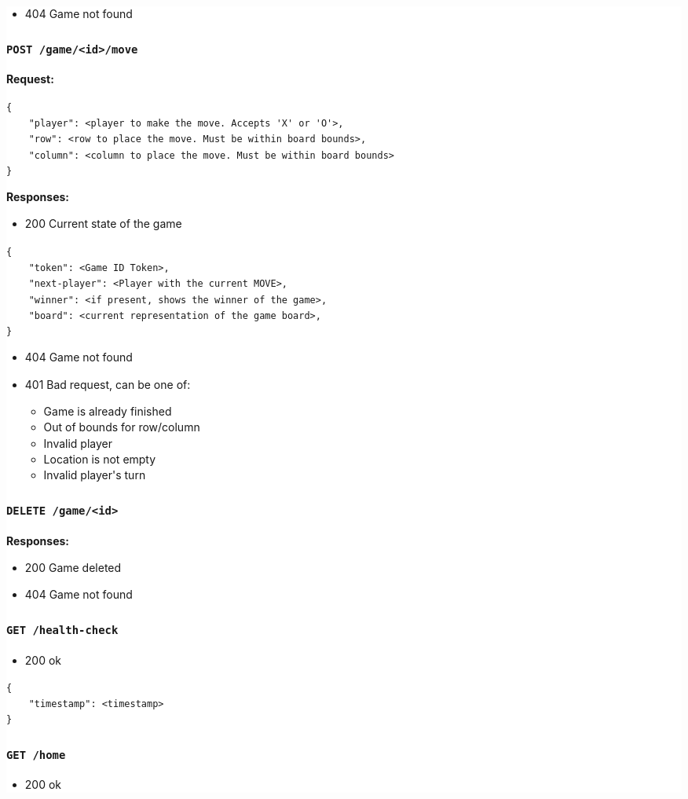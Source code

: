 - 404 Game not found

### `POST /game/<id>/move`

**Request:**
```
{
    "player": <player to make the move. Accepts 'X' or 'O'>,
    "row": <row to place the move. Must be within board bounds>,
    "column": <column to place the move. Must be within board bounds>
}
```

**Responses:**

- 200 Current state of the game
```
{ 
    "token": <Game ID Token>,
    "next-player": <Player with the current MOVE>,
    "winner": <if present, shows the winner of the game>,
    "board": <current representation of the game board>,
}
```

- 404 Game not found

- 401 Bad request, can be one of:
  - Game is already finished
  - Out of bounds for row/column
  - Invalid player
  - Location is not empty
  - Invalid player's turn


### `DELETE /game/<id>`

**Responses:**

- 200 Game deleted

- 404 Game not found

### `GET /health-check`

- 200 ok

```
{ 
    "timestamp": <timestamp>
}
```

### `GET /home`

- 200 ok
